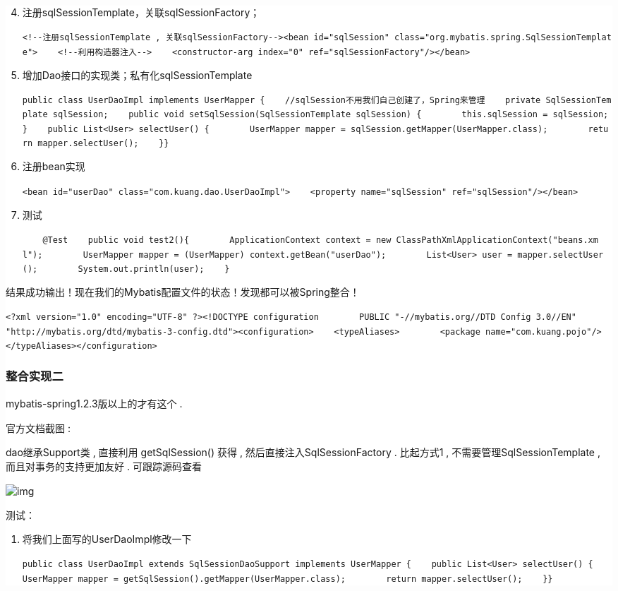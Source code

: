 4. 注册sqlSessionTemplate，关联sqlSessionFactory；

   ```
   <!--注册sqlSessionTemplate , 关联sqlSessionFactory--><bean id="sqlSession" class="org.mybatis.spring.SqlSessionTemplate">    <!--利用构造器注入-->    <constructor-arg index="0" ref="sqlSessionFactory"/></bean>
   ```

5. 增加Dao接口的实现类；私有化sqlSessionTemplate

   ```
   public class UserDaoImpl implements UserMapper {    //sqlSession不用我们自己创建了，Spring来管理    private SqlSessionTemplate sqlSession;    public void setSqlSession(SqlSessionTemplate sqlSession) {        this.sqlSession = sqlSession;    }    public List<User> selectUser() {        UserMapper mapper = sqlSession.getMapper(UserMapper.class);        return mapper.selectUser();    }}
   ```

6. 注册bean实现

   ```
   <bean id="userDao" class="com.kuang.dao.UserDaoImpl">    <property name="sqlSession" ref="sqlSession"/></bean>
   ```

7. 测试

   ```
       @Test    public void test2(){        ApplicationContext context = new ClassPathXmlApplicationContext("beans.xml");        UserMapper mapper = (UserMapper) context.getBean("userDao");        List<User> user = mapper.selectUser();        System.out.println(user);    }
   ```

结果成功输出！现在我们的Mybatis配置文件的状态！发现都可以被Spring整合！

```
<?xml version="1.0" encoding="UTF-8" ?><!DOCTYPE configuration        PUBLIC "-//mybatis.org//DTD Config 3.0//EN"        "http://mybatis.org/dtd/mybatis-3-config.dtd"><configuration>    <typeAliases>        <package name="com.kuang.pojo"/>    </typeAliases></configuration>
```

### 整合实现二

mybatis-spring1.2.3版以上的才有这个 .

官方文档截图 :

dao继承Support类 , 直接利用 getSqlSession() 获得 , 然后直接注入SqlSessionFactory . 比起方式1 , 不需要管理SqlSessionTemplate , 而且对事务的支持更加友好 . 可跟踪源码查看

![img](https://kuangstudy.oss-cn-beijing.aliyuncs.com/bbs/2021/04/13/kuangstudyb25452cf-79e0-4c0c-a93e-680f2df26509.png)

测试：

1. 将我们上面写的UserDaoImpl修改一下

   ```
   public class UserDaoImpl extends SqlSessionDaoSupport implements UserMapper {    public List<User> selectUser() {        UserMapper mapper = getSqlSession().getMapper(UserMapper.class);        return mapper.selectUser();    }}
   ```
